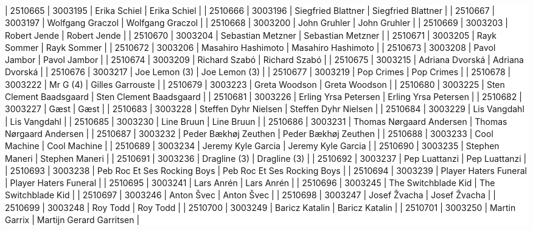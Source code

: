 | 2510665 | 3003195 | Erika Schiel | Erika Schiel |
| 2510666 | 3003196 | Siegfried Blattner | Siegfried Blattner |
| 2510667 | 3003197 | Wolfgang Graczol | Wolfgang Graczol |
| 2510668 | 3003200 | John Gruhler | John Gruhler |
| 2510669 | 3003203 | Robert Jende | Robert Jende |
| 2510670 | 3003204 | Sebastian Metzner | Sebastian Metzner |
| 2510671 | 3003205 | Rayk Sommer | Rayk Sommer |
| 2510672 | 3003206 | Masahiro Hashimoto | Masahiro Hashimoto |
| 2510673 | 3003208 | Pavol Jambor | Pavol Jambor |
| 2510674 | 3003209 | Richard Szabó | Richard Szabó |
| 2510675 | 3003215 | Adriana Dvorská | Adriana Dvorská |
| 2510676 | 3003217 | Joe Lemon (3) | Joe Lemon (3) |
| 2510677 | 3003219 | Pop Crimes | Pop Crimes |
| 2510678 | 3003222 | Mr G (4) | Gilles Garrouste |
| 2510679 | 3003223 | Greta Woodson | Greta Woodson |
| 2510680 | 3003225 | Sten Clement Baadsgaard | Sten Clement Baadsgaard |
| 2510681 | 3003226 | Erling Yrsa Petersen | Erling Yrsa Petersen |
| 2510682 | 3003227 | Gæst | Gæst |
| 2510683 | 3003228 | Steffen Dyhr Nielsen | Steffen Dyhr Nielsen |
| 2510684 | 3003229 | Lis Vangdahl | Lis Vangdahl |
| 2510685 | 3003230 | Line Bruun | Line Bruun |
| 2510686 | 3003231 | Thomas Nørgaard Andersen | Thomas Nørgaard Andersen |
| 2510687 | 3003232 | Peder Bækhøj Zeuthen | Peder Bækhøj Zeuthen |
| 2510688 | 3003233 | Cool Machine | Cool Machine |
| 2510689 | 3003234 | Jeremy Kyle Garcia | Jeremy Kyle Garcia |
| 2510690 | 3003235 | Stephen Maneri | Stephen Maneri |
| 2510691 | 3003236 | Dragline (3) | Dragline (3) |
| 2510692 | 3003237 | Pep Luattanzi | Pep Luattanzi |
| 2510693 | 3003238 | Peb Roc Et Ses Rocking Boys | Peb Roc Et Ses Rocking Boys |
| 2510694 | 3003239 | Player Haters Funeral | Player Haters Funeral |
| 2510695 | 3003241 | Lars Anrén | Lars Anrén |
| 2510696 | 3003245 | The Switchblade Kid | The Switchblade Kid |
| 2510697 | 3003246 | Anton Švec | Anton Švec |
| 2510698 | 3003247 | Josef Žvacha | Josef Žvacha |
| 2510699 | 3003248 | Roy Todd | Roy Todd |
| 2510700 | 3003249 | Baricz Katalin | Baricz Katalin |
| 2510701 | 3003250 | Martin Garrix | Martijn Gerard Garritsen |